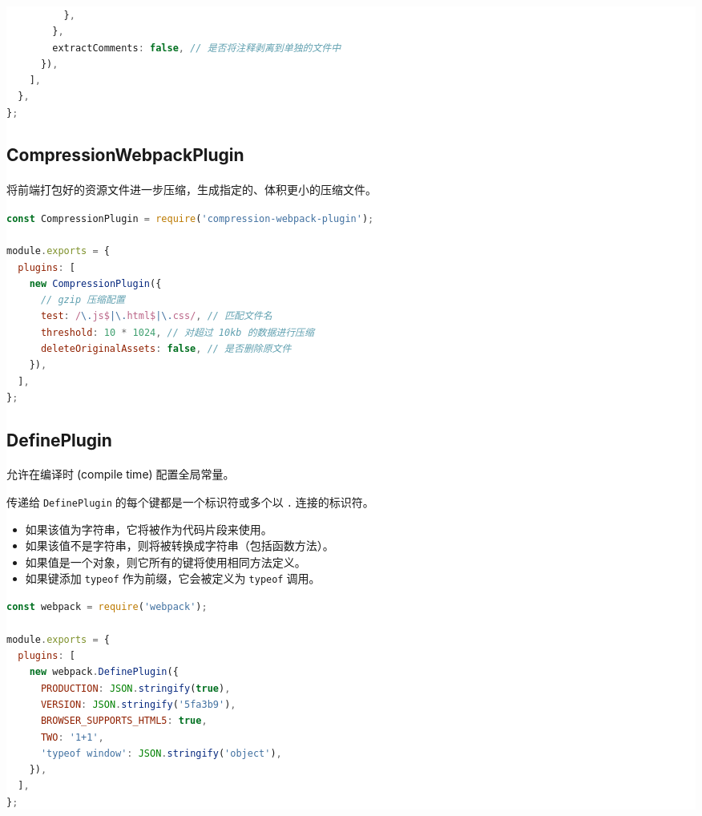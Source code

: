 ```javascript
          },
        },
        extractComments: false, // 是否将注释剥离到单独的文件中
      }),
    ],
  },
};
```

## CompressionWebpackPlugin

将前端打包好的资源文件进一步压缩，生成指定的、体积更小的压缩文件。

```javascript
const CompressionPlugin = require('compression-webpack-plugin');

module.exports = {
  plugins: [
    new CompressionPlugin({
      // gzip 压缩配置
      test: /\.js$|\.html$|\.css/, // 匹配文件名
      threshold: 10 * 1024, // 对超过 10kb 的数据进行压缩
      deleteOriginalAssets: false, // 是否删除原文件
    }),
  ],
};
```

## DefinePlugin

允许在编译时 (compile time) 配置全局常量。

传递给 `DefinePlugin` 的每个键都是一个标识符或多个以 `.` 连接的标识符。

- 如果该值为字符串，它将被作为代码片段来使用。
- 如果该值不是字符串，则将被转换成字符串（包括函数方法）。
- 如果值是一个对象，则它所有的键将使用相同方法定义。
- 如果键添加 `typeof` 作为前缀，它会被定义为 `typeof` 调用。

```javascript
const webpack = require('webpack');

module.exports = {
  plugins: [
    new webpack.DefinePlugin({
      PRODUCTION: JSON.stringify(true),
      VERSION: JSON.stringify('5fa3b9'),
      BROWSER_SUPPORTS_HTML5: true,
      TWO: '1+1',
      'typeof window': JSON.stringify('object'),
    }),
  ],
};
```
